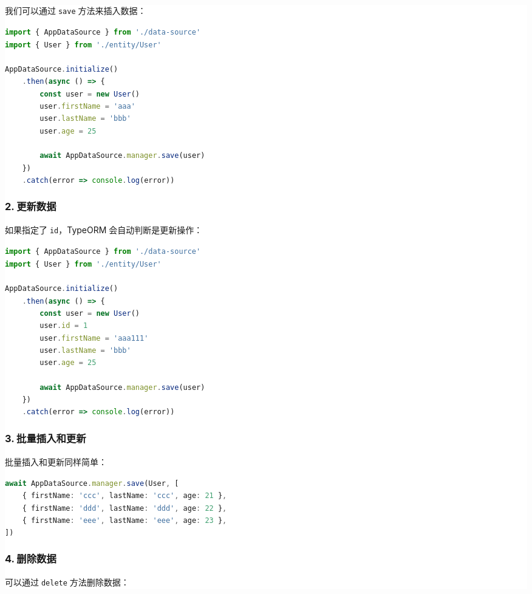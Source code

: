 我们可以通过 `save` 方法来插入数据：

```typescript
import { AppDataSource } from './data-source'
import { User } from './entity/User'

AppDataSource.initialize()
	.then(async () => {
		const user = new User()
		user.firstName = 'aaa'
		user.lastName = 'bbb'
		user.age = 25

		await AppDataSource.manager.save(user)
	})
	.catch(error => console.log(error))
```

### 2. 更新数据

如果指定了 `id`，TypeORM 会自动判断是更新操作：

```typescript
import { AppDataSource } from './data-source'
import { User } from './entity/User'

AppDataSource.initialize()
	.then(async () => {
		const user = new User()
		user.id = 1
		user.firstName = 'aaa111'
		user.lastName = 'bbb'
		user.age = 25

		await AppDataSource.manager.save(user)
	})
	.catch(error => console.log(error))
```

### 3. 批量插入和更新

批量插入和更新同样简单：

```typescript
await AppDataSource.manager.save(User, [
	{ firstName: 'ccc', lastName: 'ccc', age: 21 },
	{ firstName: 'ddd', lastName: 'ddd', age: 22 },
	{ firstName: 'eee', lastName: 'eee', age: 23 },
])
```

### 4. 删除数据

可以通过 `delete` 方法删除数据：
